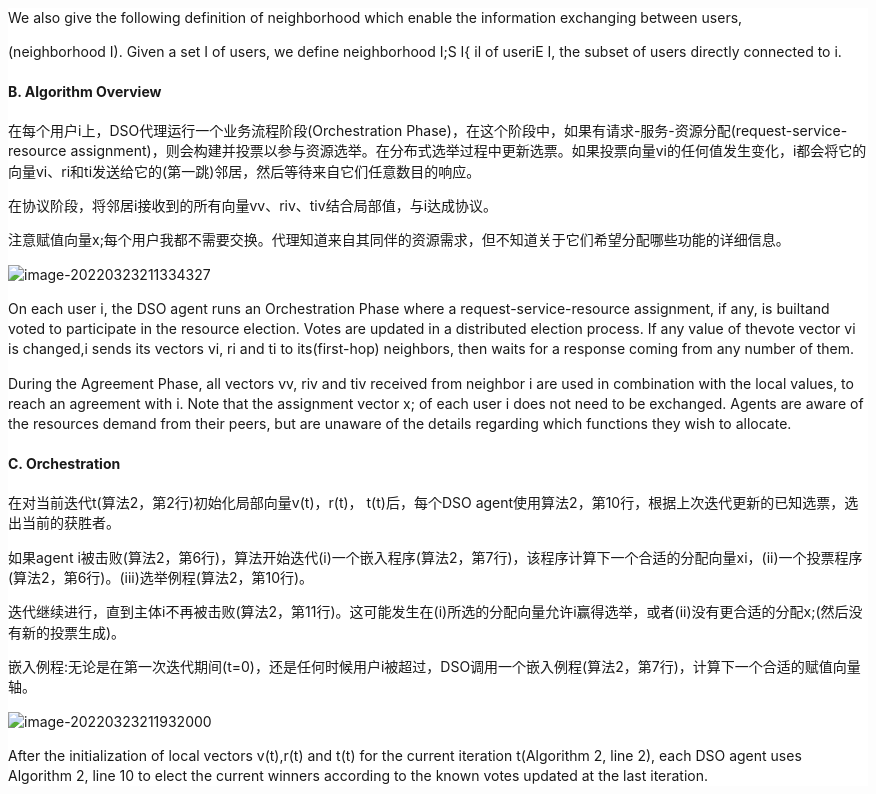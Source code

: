 We also give the following definition of neighborhood which enable the information exchanging between users,

(neighborhood I). Given a set I of users, we define neighborhood I;S I\{ il of useriE I, the subset of users directly connected to i.



#### **B. Algorithm Overview**

在每个用户i上，DSO代理运行一个业务流程阶段(Orchestration Phase)，在这个阶段中，如果有请求-服务-资源分配(request-service-resource assignment)，则会构建并投票以参与资源选举。在分布式选举过程中更新选票。如果投票向量vi的任何值发生变化，i都会将它的向量vi、ri和ti发送给它的(第一跳)邻居，然后等待来自它们任意数目的响应。



在协议阶段，将邻居i接收到的所有向量vv、riv、tiv结合局部值，与i达成协议。

注意赋值向量x;每个用户我都不需要交换。代理知道来自其同伴的资源需求，但不知道关于它们希望分配哪些功能的详细信息。







![image-20220323211334327](images\image-20220323211334327.png)

On each user i, the DSO agent runs an Orchestration Phase where a request-service-resource assignment, if any, is builtand voted to participate in the resource election. Votes are updated in a distributed election process. If any value of thevote vector vi is changed,i sends its vectors vi, ri and ti to its(first-hop) neighbors, then waits for a response coming from any number of them.



During the Agreement Phase, all vectors vv, riv and tiv received from neighbor i are used in combination with the local values, to reach an agreement with i.
Note that the assignment vector x; of each user i does not need to be exchanged. Agents are aware of the resources demand from their peers, but are unaware of the details regarding which functions they wish to allocate.



#### **C. Orchestration**

在对当前迭代t(算法2，第2行)初始化局部向量v(t)，r(t)， t(t)后，每个DSO agent使用算法2，第10行，根据上次迭代更新的已知选票，选出当前的获胜者。

如果agent i被击败(算法2，第6行)，算法开始迭代(i)一个嵌入程序(算法2，第7行)，该程序计算下一个合适的分配向量xi，(ii)一个投票程序(算法2，第6行)。(iii)选举例程(算法2，第10行)。

迭代继续进行，直到主体i不再被击败(算法2，第11行)。这可能发生在(i)所选的分配向量允许i赢得选举，或者(ii)没有更合适的分配x;(然后没有新的投票生成)。

嵌入例程:无论是在第一次迭代期间(t=0)，还是任何时候用户i被超过，DSO调用一个嵌入例程(算法2，第7行)，计算下一个合适的赋值向量轴。





![image-20220323211932000](images\image-20220323211932000.png)



After the initialization of local vectors v(t),r(t) and t(t) for the current iteration t(Algorithm 2, line 2), each DSO agent uses Algorithm 2, line 10 to elect the current winners according to the known votes updated at the last iteration.
